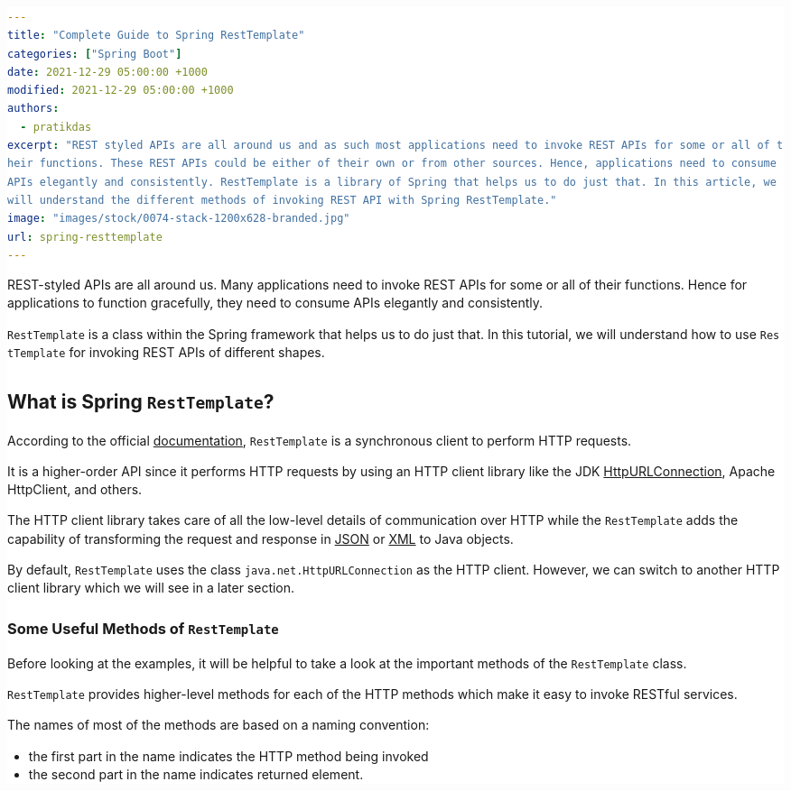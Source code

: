 ```yaml
---
title: "Complete Guide to Spring RestTemplate"
categories: ["Spring Boot"]
date: 2021-12-29 05:00:00 +1000
modified: 2021-12-29 05:00:00 +1000
authors:
  - pratikdas
excerpt: "REST styled APIs are all around us and as such most applications need to invoke REST APIs for some or all of their functions. These REST APIs could be either of their own or from other sources. Hence, applications need to consume APIs elegantly and consistently. RestTemplate is a library of Spring that helps us to do just that. In this article, we will understand the different methods of invoking REST API with Spring RestTemplate."
image: "images/stock/0074-stack-1200x628-branded.jpg"
url: spring-resttemplate
---
```


REST-styled APIs are all around us. Many applications need to invoke REST APIs for some or all of their functions. Hence for applications to function gracefully, they need to consume APIs elegantly and consistently.

`RestTemplate` is a class within the Spring framework that helps us to do just that. In this tutorial, we will understand how to use `RestTemplate` for invoking REST APIs of different shapes.

## What is Spring `RestTemplate`?

According to the official [documentation](https://docs.spring.io/spring-framework/docs/current/javadoc-api/org/springframework/web/client/RestTemplate.html), `RestTemplate` is a synchronous client to perform HTTP requests. 

It is a higher-order API since it performs HTTP requests by using an HTTP client library like the JDK [HttpURLConnection](https://docs.oracle.com/en/java/javase/12/docs/api/java.base/java/net/HttpURLConnection.html), Apache HttpClient, and others.

The HTTP client library takes care of all the low-level details of communication over HTTP while the `RestTemplate` adds the capability of transforming the request and response in [JSON](https://www.json.org/json-en.html) or [XML](https://www.w3.org/XML/) to Java objects.

By default, `RestTemplate` uses the class `java.net.HttpURLConnection` as the HTTP client. However, we can switch to another HTTP client library which we will see in a later section. 


### Some Useful Methods of `RestTemplate`

Before looking at the examples, it will be helpful to take a look at the important methods of the `RestTemplate` class.

`RestTemplate` provides higher-level methods for each of the HTTP methods which make it easy to invoke  RESTful services.

The names of most of the methods are based on a naming convention:
* the first part in the name indicates the HTTP method being invoked
* the second part in the name indicates returned element. 
